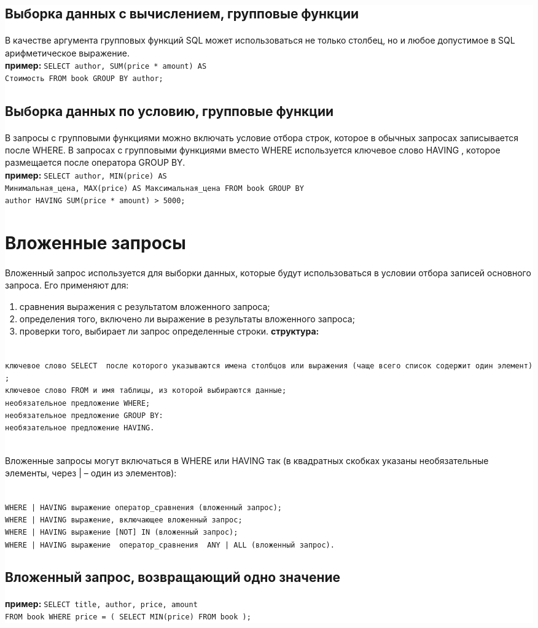 ## Выборка данных c вычислением, групповые функции
В качестве аргумента групповых функций  SQL может использоваться не только столбец, но и любое допустимое в SQL арифметическое выражение.  
**пример:** <code>SELECT author, SUM(price * amount) AS Стоимость
FROM book
GROUP BY author;</code>
  
## Выборка данных по условию, групповые функции
В запросы с групповыми функциями можно включать условие отбора строк, которое в обычных запросах записывается после WHERE. В запросах с групповыми функциями вместо WHERE используется ключевое слово HAVING , которое размещается после оператора GROUP BY.  
**пример:** <code>SELECT author,
    MIN(price) AS Минимальная_цена, 
    MAX(price) AS Максимальная_цена
FROM book
GROUP BY author
HAVING SUM(price * amount) > 5000; </code>
  
# Вложенные запросы
Вложенный запрос используется для выборки данных, которые будут использоваться в условии отбора записей основного запроса. Его применяют для:
1. сравнения выражения с результатом вложенного запроса;
2. определения того, включено ли выражение в результаты вложенного запроса;
3. проверки того, выбирает ли запрос определенные строки.
**структура:**
  <pre><code>
ключевое слово SELECT  после которого указываются имена столбцов или выражения (чаще всего список содержит один элемент) ;
ключевое слово FROM и имя таблицы, из которой выбираются данные;
необязательное предложение WHERE;
необязательное предложение GROUP BY:
необязательное предложение HAVING.
  </code></pre>

Вложенные запросы  могут включаться в WHERE или HAVING так (в квадратных скобках указаны необязательные элементы, через | – один из элементов):
<pre><code>
WHERE | HAVING выражение оператор_сравнения (вложенный запрос);
WHERE | HAVING выражение, включающее вложенный запрос;
WHERE | HAVING выражение [NOT] IN (вложенный запрос);
WHERE | HAVING выражение  оператор_сравнения  ANY | ALL (вложенный запрос).
</code></pre>

## Вложенный запрос, возвращающий одно значение
**пример:** <code>SELECT title, author, price, amount
FROM book
WHERE price = (
         SELECT MIN(price) 
         FROM book
      );</code>
  